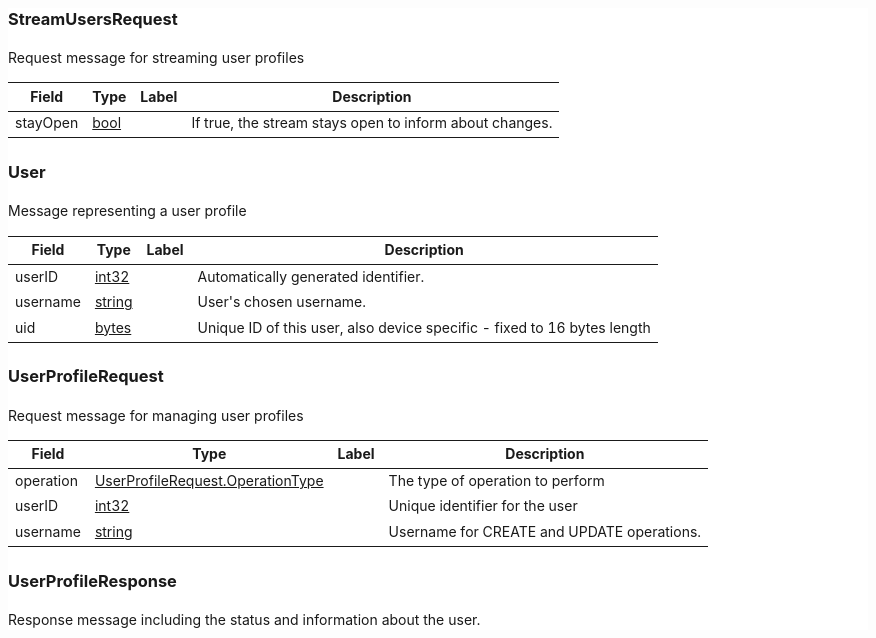 



<a name="GazeFirst-StreamUsersRequest"></a>

### StreamUsersRequest
Request message for streaming user profiles


| Field | Type | Label | Description |
| ----- | ---- | ----- | ----------- |
| stayOpen | [bool](#bool) |  | If true, the stream stays open to inform about changes. |






<a name="GazeFirst-User"></a>

### User
Message representing a user profile


| Field | Type | Label | Description |
| ----- | ---- | ----- | ----------- |
| userID | [int32](#int32) |  | Automatically generated identifier. |
| username | [string](#string) |  | User&#39;s chosen username. |
| uid | [bytes](#bytes) |  | Unique ID of this user, also device specific - fixed to 16 bytes length |






<a name="GazeFirst-UserProfileRequest"></a>

### UserProfileRequest
Request message for managing user profiles


| Field | Type | Label | Description |
| ----- | ---- | ----- | ----------- |
| operation | [UserProfileRequest.OperationType](#GazeFirst-UserProfileRequest-OperationType) |  | The type of operation to perform |
| userID | [int32](#int32) |  | Unique identifier for the user |
| username | [string](#string) |  | Username for CREATE and UPDATE operations. |






<a name="GazeFirst-UserProfileResponse"></a>

### UserProfileResponse
Response message including the status and information about the user.
